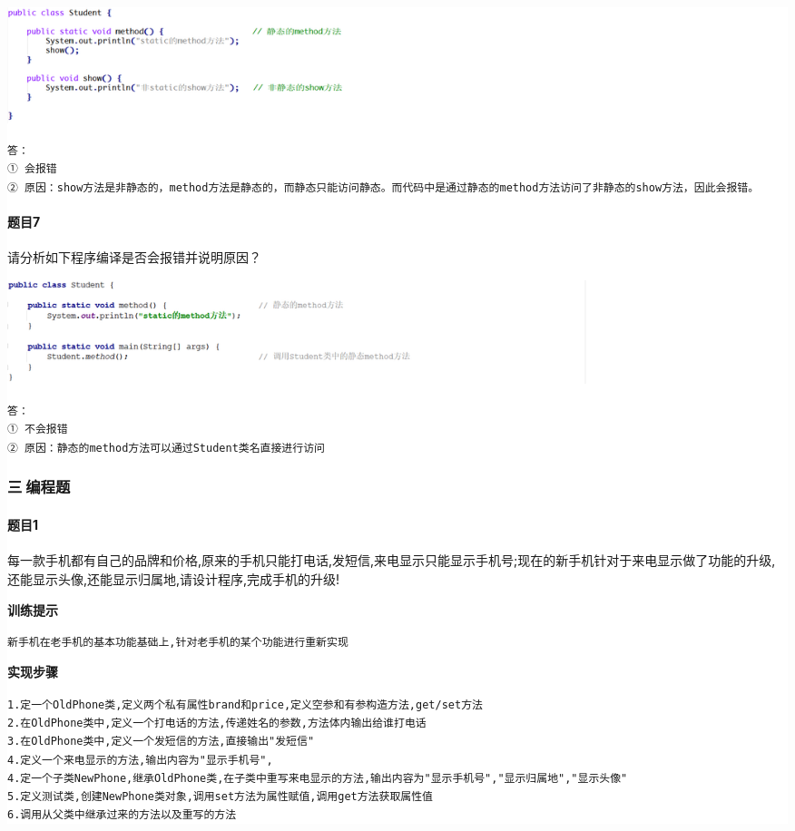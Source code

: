 ![image-20220203100540870](images/image-20220203100540870.png) 

```java
答：
① 会报错
② 原因：show方法是非静态的，method方法是静态的，而静态只能访问静态。而代码中是通过静态的method方法访问了非静态的show方法，因此会报错。    
```

#### 题目7

请分析如下程序编译是否会报错并说明原因？

![image-20220203101154727](images/image-20220203101154727.png) 

```java
答：
① 不会报错
② 原因：静态的method方法可以通过Student类名直接进行访问    
```



### 三 编程题

#### 题目1

每一款手机都有自己的品牌和价格,原来的手机只能打电话,发短信,来电显示只能显示手机号;现在的新手机针对于来电显示做了功能的升级,还能显示头像,还能显示归属地,请设计程序,完成手机的升级!

**训练提示**

```
新手机在老手机的基本功能基础上,针对老手机的某个功能进行重新实现
```

**实现步骤**

```
1.定一个OldPhone类,定义两个私有属性brand和price,定义空参和有参构造方法,get/set方法
2.在OldPhone类中,定义一个打电话的方法,传递姓名的参数,方法体内输出给谁打电话
3.在OldPhone类中,定义一个发短信的方法,直接输出"发短信"
4.定义一个来电显示的方法,输出内容为"显示手机号",
4.定一个子类NewPhone,继承OldPhone类,在子类中重写来电显示的方法,输出内容为"显示手机号","显示归属地","显示头像"
5.定义测试类,创建NewPhone类对象,调用set方法为属性赋值,调用get方法获取属性值
6.调用从父类中继承过来的方法以及重写的方法
```
